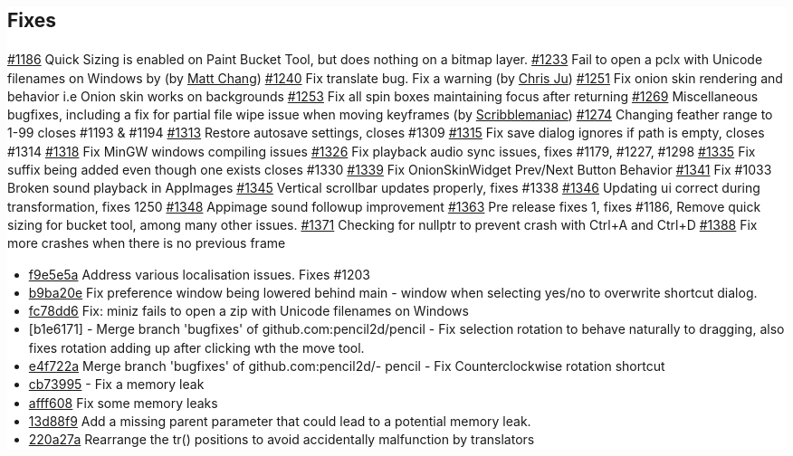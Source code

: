 ## Fixes

[#1186](https://github.com/pencil2d/pencil/issues/1186) Quick Sizing is enabled on Paint Bucket Tool, but does nothing on a bitmap layer.
[#1233](https://github.com/pencil2d/pencil/pull/1233) Fail to open a pclx with Unicode filenames on Windows by (by [Matt Chang](chchwy))
[#1240](https://github.com/pencil2d/pencil/pull/1240) Fix translate bug. Fix a warning (by [Chris Ju](chrisju))
[#1251](https://github.com/pencil2d/pencil/pull/1251) Fix onion skin rendering and behavior i.e Onion skin works on backgrounds
[#1253](https://github.com/pencil2d/pencil/pull/1253) Fix all spin boxes maintaining focus after returning
[#1269](https://github.com/pencil2d/pencil/pull/1269) Miscellaneous bugfixes, including a fix for partial file wipe issue when moving keyframes (by [Scribblemaniac](scribblemaniac))
[#1274](https://github.com/pencil2d/pencil/pull/1274) Changing feather range to 1-99 closes #1193 & #1194
[#1313](https://github.com/pencil2d/pencil/pull/1313) Restore autosave settings, closes #1309
[#1315](https://github.com/pencil2d/pencil/pull/1315) Fix save dialog ignores if path is empty, closes #1314
[#1318](https://github.com/pencil2d/pencil/pull/1318) Fix MinGW windows compiling issues
[#1326](https://github.com/pencil2d/pencil/pull/1326) Fix playback audio sync issues, fixes #1179, #1227, #1298
[#1335](https://github.com/pencil2d/pencil/pull/1335) Fix suffix being added even though one exists closes #1330
[#1339](https://github.com/pencil2d/pencil/pull/1339) Fix OnionSkinWidget Prev/Next Button Behavior
[#1341](https://github.com/pencil2d/pencil/pull/1341) Fix #1033 Broken sound playback in AppImages
[#1345](https://github.com/pencil2d/pencil/pull/1345) Vertical scrollbar updates properly, fixes #1338
[#1346](https://github.com/pencil2d/pencil/pull/1346) Updating ui correct during transformation, fixes 1250
[#1348](https://github.com/pencil2d/pencil/pull/1348) Appimage sound followup improvement
[#1363](https://github.com/pencil2d/pencil/pull/1363) Pre release fixes 1, fixes #1186, Remove quick sizing for bucket tool, among many other issues.
[#1371](https://github.com/pencil2d/pencil/pull/1371) Checking for nullptr to prevent crash with Ctrl+A and Ctrl+D
[#1388](https://github.com/pencil2d/pencil/pull/1388) Fix more crashes when there is no previous frame
- [f9e5e5a](https://github.com/pencil2d/pencil/commit/f9e5e5aba48070a3a5a6f81bc165e55a3df27ad6) Address various localisation issues. Fixes #1203
- [b9ba20e](https://github.com/pencil2d/pencil/commit/b9ba20ea28e1ce177627542ed72e5915f44a7785) Fix preference window being lowered behind main - window when selecting yes/no to overwrite shortcut dialog.
- [fc78dd6](https://github.com/pencil2d/pencil/commit/fc78dd6cadca0ba47a082b8c80e5309b5542b4b8) Fix: miniz fails to open a zip with Unicode filenames on Windows
- [b1e6171] - Merge branch 'bugfixes' of github.com:pencil2d/pencil - Fix selection rotation to behave naturally to dragging, also fixes rotation adding up after clicking wth the move tool.
- [e4f722a](https://github.com/pencil2d/pencil/commit/e4f722ab0d0ddfe31a01dc33912a4685760232f0) Merge branch 'bugfixes' of github.com:pencil2d/- pencil - Fix Counterclockwise rotation shortcut
- [cb73995](https://github.com/pencil2d/pencil/commit/cb739953855607c32ca9fbed5e1f707cce2a5f4c) - Fix a memory leak
- [afff608](https://github.com/pencil2d/pencil/commit/afff60874ac77133fe9b5cd1a04919dbd80eb431) Fix some memory leaks
- [13d88f9](https://github.com/pencil2d/pencil/commit/13d88f9713f68b56efee0aa234806a8d30fd6f8f) Add a missing parent parameter that could lead to a potential memory leak.
- [220a27a](https://github.com/pencil2d/pencil/commit/220a27a06756bc524230211c7b80a9183eac6d23) Rearrange the tr() positions to avoid accidentally malfunction by translators


[0]: https://www.pencil2d.org/download
[chrisju]: https://github.com/chrisju
[chchwy]: https://github.com/chchwy
[scribblemaniac]: https://github.com/scribblemaniac
[candyface]: https://github.com/CandyFace
[davidlamhauge]: https://github.com/davidlamhauge
[nickbetsworth]: https://github.com/nickbetsworth
[arkadiuszz]: https://github.com/ArkadiuszZ
[josemoreno]: https://github.com/jose-moreno
[mc-csharpclass]: https://github.com/mc-csharpclass